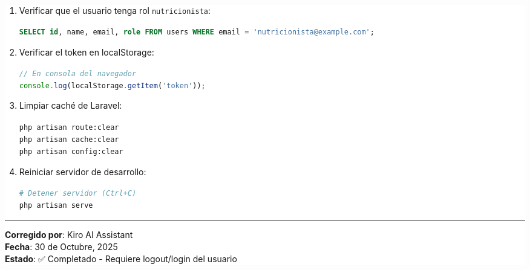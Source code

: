 1. Verificar que el usuario tenga rol `nutricionista`:
   ```sql
   SELECT id, name, email, role FROM users WHERE email = 'nutricionista@example.com';
   ```

2. Verificar el token en localStorage:
   ```javascript
   // En consola del navegador
   console.log(localStorage.getItem('token'));
   ```

3. Limpiar caché de Laravel:
   ```bash
   php artisan route:clear
   php artisan cache:clear
   php artisan config:clear
   ```

4. Reiniciar servidor de desarrollo:
   ```bash
   # Detener servidor (Ctrl+C)
   php artisan serve
   ```

---

**Corregido por**: Kiro AI Assistant  
**Fecha**: 30 de Octubre, 2025  
**Estado**: ✅ Completado - Requiere logout/login del usuario

